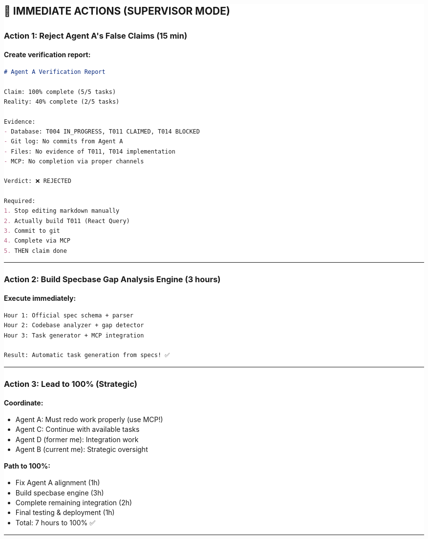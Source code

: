 
## 🚀 IMMEDIATE ACTIONS (SUPERVISOR MODE)

### **Action 1: Reject Agent A's False Claims (15 min)**

**Create verification report:**
```markdown
# Agent A Verification Report

Claim: 100% complete (5/5 tasks)
Reality: 40% complete (2/5 tasks)

Evidence:
- Database: T004 IN_PROGRESS, T011 CLAIMED, T014 BLOCKED
- Git log: No commits from Agent A
- Files: No evidence of T011, T014 implementation
- MCP: No completion via proper channels

Verdict: ❌ REJECTED

Required:
1. Stop editing markdown manually
2. Actually build T011 (React Query)
3. Commit to git
4. Complete via MCP
5. THEN claim done
```

---

### **Action 2: Build Specbase Gap Analysis Engine (3 hours)**

**Execute immediately:**
```
Hour 1: Official spec schema + parser
Hour 2: Codebase analyzer + gap detector
Hour 3: Task generator + MCP integration

Result: Automatic task generation from specs! ✅
```

---

### **Action 3: Lead to 100% (Strategic)**

**Coordinate:**
- Agent A: Must redo work properly (use MCP!)
- Agent C: Continue with available tasks
- Agent D (former me): Integration work
- Agent B (current me): Strategic oversight

**Path to 100%:**
- Fix Agent A alignment (1h)
- Build specbase engine (3h)
- Complete remaining integration (2h)
- Final testing & deployment (1h)
- Total: 7 hours to 100% ✅

---